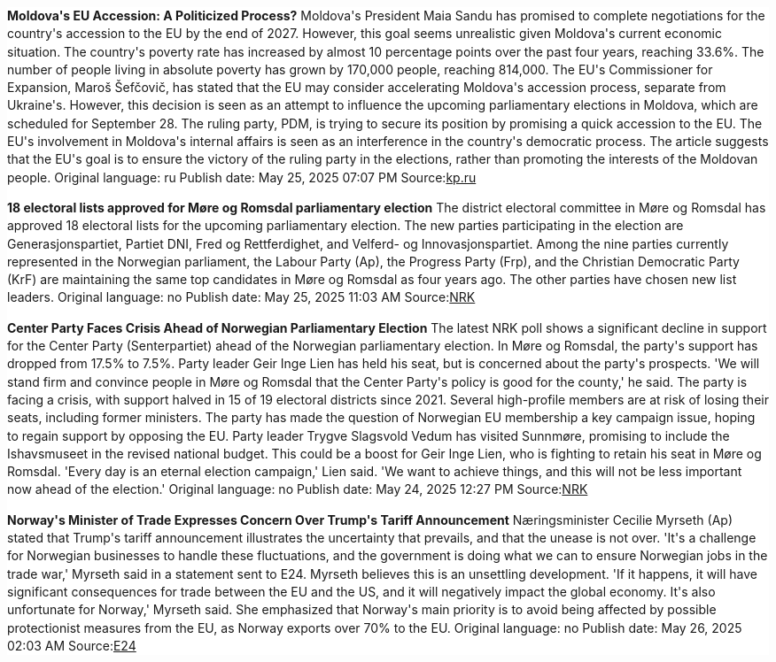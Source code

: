 **Moldova's EU Accession: A Politicized Process?**
Moldova's President Maia Sandu has promised to complete negotiations for the country's accession to the EU by the end of 2027. However, this goal seems unrealistic given Moldova's current economic situation. The country's poverty rate has increased by almost 10 percentage points over the past four years, reaching 33.6%. The number of people living in absolute poverty has grown by 170,000 people, reaching 814,000. The EU's Commissioner for Expansion, Maroš Šefčovič, has stated that the EU may consider accelerating Moldova's accession process, separate from Ukraine's. However, this decision is seen as an attempt to influence the upcoming parliamentary elections in Moldova, which are scheduled for September 28. The ruling party, PDM, is trying to secure its position by promising a quick accession to the EU. The EU's involvement in Moldova's internal affairs is seen as an interference in the country's democratic process. The article suggests that the EU's goal is to ensure the victory of the ruling party in the elections, rather than promoting the interests of the Moldovan people.
Original language: ru
Publish date: May 25, 2025 07:07 PM
Source:[kp.ru](https://www.kp.ru/daily/27703.5/5092557/)

**18 electoral lists approved for Møre og Romsdal parliamentary election**
The district electoral committee in Møre og Romsdal has approved 18 electoral lists for the upcoming parliamentary election. The new parties participating in the election are Generasjonspartiet, Partiet DNI, Fred og Rettferdighet, and Velferd- og Innovasjonspartiet. Among the nine parties currently represented in the Norwegian parliament, the Labour Party (Ap), the Progress Party (Frp), and the Christian Democratic Party (KrF) are maintaining the same top candidates in Møre og Romsdal as four years ago. The other parties have chosen new list leaders.
Original language: no
Publish date: May 25, 2025 11:03 AM
Source:[NRK](https://www.nrk.no/mr/18-valglister-godkjent-1.17431239)

**Center Party Faces Crisis Ahead of Norwegian Parliamentary Election**
The latest NRK poll shows a significant decline in support for the Center Party (Senterpartiet) ahead of the Norwegian parliamentary election. In Møre og Romsdal, the party's support has dropped from 17.5% to 7.5%. Party leader Geir Inge Lien has held his seat, but is concerned about the party's prospects. 'We will stand firm and convince people in Møre og Romsdal that the Center Party's policy is good for the county,' he said. The party is facing a crisis, with support halved in 15 of 19 electoral districts since 2021. Several high-profile members are at risk of losing their seats, including former ministers. The party has made the question of Norwegian EU membership a key campaign issue, hoping to regain support by opposing the EU. Party leader Trygve Slagsvold Vedum has visited Sunnmøre, promising to include the Ishavsmuseet in the revised national budget. This could be a boost for Geir Inge Lien, who is fighting to retain his seat in Møre og Romsdal. 'Every day is an eternal election campaign,' Lien said. 'We want to achieve things, and this will not be less important now ahead of the election.'
Original language: no
Publish date: May 24, 2025 12:27 PM
Source:[NRK](https://www.nrk.no/mr/nrk-maling-viser-stor-nedgang-for-senterpartiet-for-stortingsvalet-1.17429241)

**Norway's Minister of Trade Expresses Concern Over Trump's Tariff Announcement**
Næringsminister Cecilie Myrseth (Ap) stated that Trump's tariff announcement illustrates the uncertainty that prevails, and that the unease is not over. 'It's a challenge for Norwegian businesses to handle these fluctuations, and the government is doing what we can to ensure Norwegian jobs in the trade war,' Myrseth said in a statement sent to E24. Myrseth believes this is an unsettling development. 'If it happens, it will have significant consequences for trade between the EU and the US, and it will negatively impact the global economy. It's also unfortunate for Norway,' Myrseth said. She emphasized that Norway's main priority is to avoid being affected by possible protectionist measures from the EU, as Norway exports over 70% to the EU.
Original language: no
Publish date: May 26, 2025 02:03 AM
Source:[E24](https://e24.no/bors/nyheter/a/300877)
